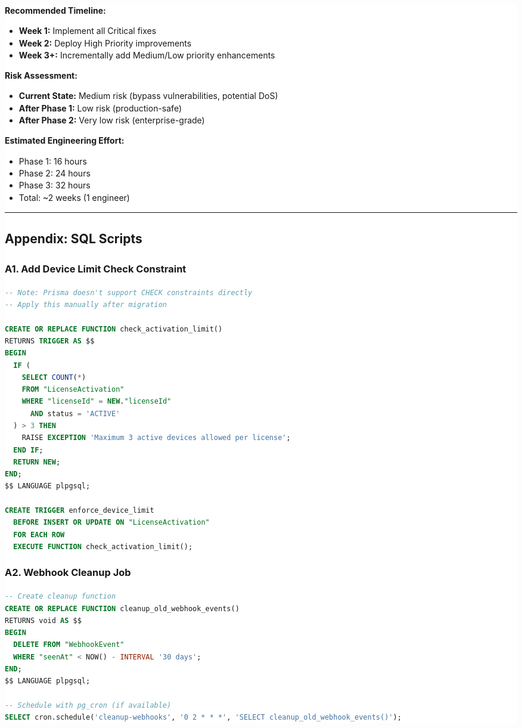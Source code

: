 **Recommended Timeline:**
- **Week 1:** Implement all Critical fixes
- **Week 2:** Deploy High Priority improvements
- **Week 3+:** Incrementally add Medium/Low priority enhancements

**Risk Assessment:**
- **Current State:** Medium risk (bypass vulnerabilities, potential DoS)
- **After Phase 1:** Low risk (production-safe)
- **After Phase 2:** Very low risk (enterprise-grade)

**Estimated Engineering Effort:**
- Phase 1: 16 hours
- Phase 2: 24 hours
- Phase 3: 32 hours
- Total: ~2 weeks (1 engineer)

---

## Appendix: SQL Scripts

### A1. Add Device Limit Check Constraint
```sql
-- Note: Prisma doesn't support CHECK constraints directly
-- Apply this manually after migration

CREATE OR REPLACE FUNCTION check_activation_limit()
RETURNS TRIGGER AS $$
BEGIN
  IF (
    SELECT COUNT(*)
    FROM "LicenseActivation"
    WHERE "licenseId" = NEW."licenseId"
      AND status = 'ACTIVE'
  ) > 3 THEN
    RAISE EXCEPTION 'Maximum 3 active devices allowed per license';
  END IF;
  RETURN NEW;
END;
$$ LANGUAGE plpgsql;

CREATE TRIGGER enforce_device_limit
  BEFORE INSERT OR UPDATE ON "LicenseActivation"
  FOR EACH ROW
  EXECUTE FUNCTION check_activation_limit();
```

### A2. Webhook Cleanup Job
```sql
-- Create cleanup function
CREATE OR REPLACE FUNCTION cleanup_old_webhook_events()
RETURNS void AS $$
BEGIN
  DELETE FROM "WebhookEvent"
  WHERE "seenAt" < NOW() - INTERVAL '30 days';
END;
$$ LANGUAGE plpgsql;

-- Schedule with pg_cron (if available)
SELECT cron.schedule('cleanup-webhooks', '0 2 * * *', 'SELECT cleanup_old_webhook_events()');
```
